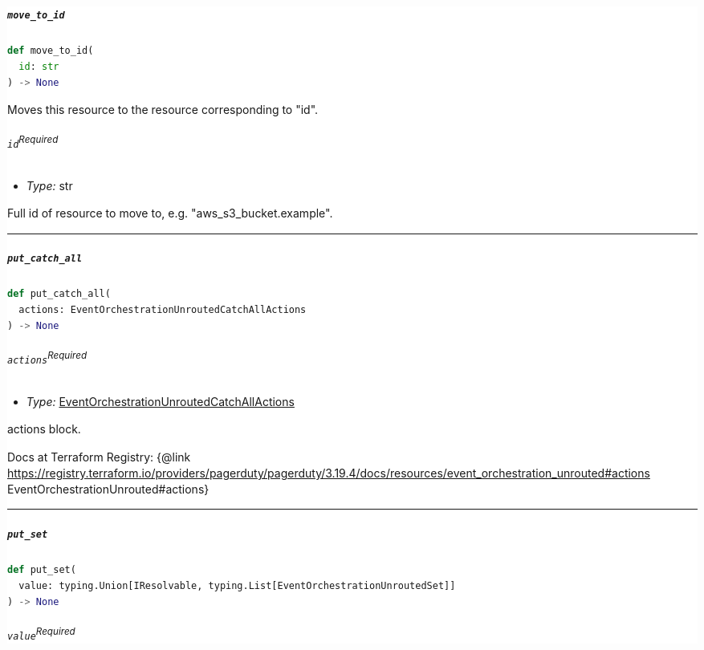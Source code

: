 ##### `move_to_id` <a name="move_to_id" id="@cdktf/provider-pagerduty.eventOrchestrationUnrouted.EventOrchestrationUnrouted.moveToId"></a>

```python
def move_to_id(
  id: str
) -> None
```

Moves this resource to the resource corresponding to "id".

###### `id`<sup>Required</sup> <a name="id" id="@cdktf/provider-pagerduty.eventOrchestrationUnrouted.EventOrchestrationUnrouted.moveToId.parameter.id"></a>

- *Type:* str

Full id of resource to move to, e.g. "aws_s3_bucket.example".

---

##### `put_catch_all` <a name="put_catch_all" id="@cdktf/provider-pagerduty.eventOrchestrationUnrouted.EventOrchestrationUnrouted.putCatchAll"></a>

```python
def put_catch_all(
  actions: EventOrchestrationUnroutedCatchAllActions
) -> None
```

###### `actions`<sup>Required</sup> <a name="actions" id="@cdktf/provider-pagerduty.eventOrchestrationUnrouted.EventOrchestrationUnrouted.putCatchAll.parameter.actions"></a>

- *Type:* <a href="#@cdktf/provider-pagerduty.eventOrchestrationUnrouted.EventOrchestrationUnroutedCatchAllActions">EventOrchestrationUnroutedCatchAllActions</a>

actions block.

Docs at Terraform Registry: {@link https://registry.terraform.io/providers/pagerduty/pagerduty/3.19.4/docs/resources/event_orchestration_unrouted#actions EventOrchestrationUnrouted#actions}

---

##### `put_set` <a name="put_set" id="@cdktf/provider-pagerduty.eventOrchestrationUnrouted.EventOrchestrationUnrouted.putSet"></a>

```python
def put_set(
  value: typing.Union[IResolvable, typing.List[EventOrchestrationUnroutedSet]]
) -> None
```

###### `value`<sup>Required</sup> <a name="value" id="@cdktf/provider-pagerduty.eventOrchestrationUnrouted.EventOrchestrationUnrouted.putSet.parameter.value"></a>
